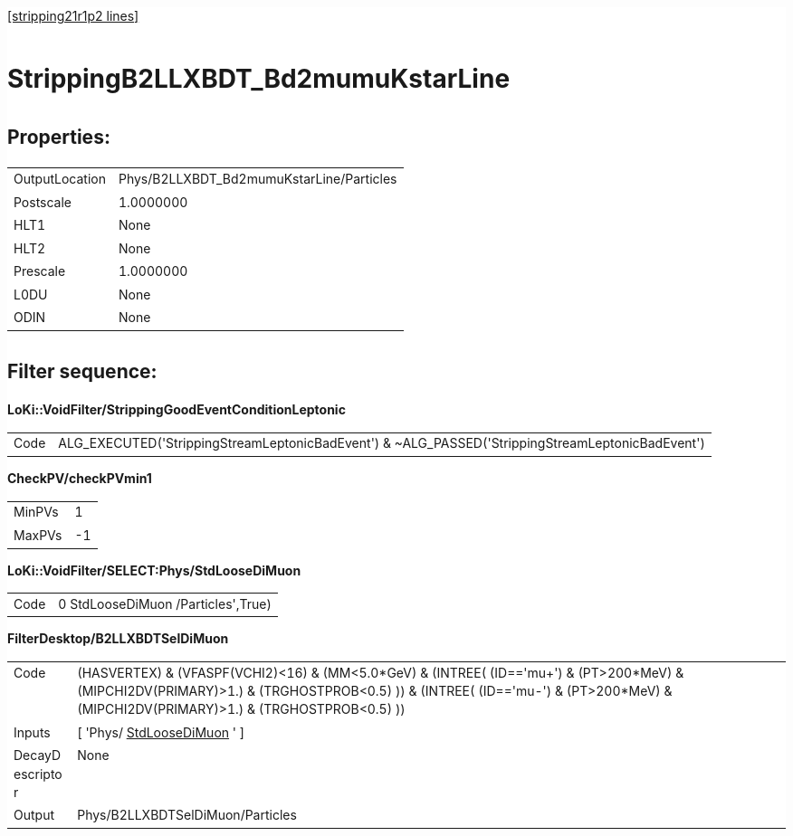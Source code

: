 [[stripping21r1p2 lines]](./stripping21r1p2-index)

# StrippingB2LLXBDT_Bd2mumuKstarLine

## Properties:

|                |                                          |
|----------------|------------------------------------------|
| OutputLocation | Phys/B2LLXBDT_Bd2mumuKstarLine/Particles |
| Postscale      | 1.0000000                                |
| HLT1           | None                                     |
| HLT2           | None                                     |
| Prescale       | 1.0000000                                |
| L0DU           | None                                     |
| ODIN           | None                                     |

## Filter sequence:

**LoKi::VoidFilter/StrippingGoodEventConditionLeptonic**

|      |                                                                                                   |
|------|---------------------------------------------------------------------------------------------------|
| Code | ALG_EXECUTED('StrippingStreamLeptonicBadEvent') & \~ALG_PASSED('StrippingStreamLeptonicBadEvent') |

**CheckPV/checkPVmin1**

|        |     |
|--------|-----|
| MinPVs | 1   |
| MaxPVs | -1  |

**LoKi::VoidFilter/SELECT:Phys/StdLooseDiMuon**

|      |                                    |
|------|------------------------------------|
| Code | 0 StdLooseDiMuon /Particles',True) |

**FilterDesktop/B2LLXBDTSelDiMuon**

|                 |                                                                                                                                                                                                                                          |
|-----------------|------------------------------------------------------------------------------------------------------------------------------------------------------------------------------------------------------------------------------------------|
| Code            | (HASVERTEX) & (VFASPF(VCHI2)\<16) & (MM\<5.0\*GeV) & (INTREE( (ID=='mu+') & (PT\>200\*MeV) & (MIPCHI2DV(PRIMARY)\>1.) & (TRGHOSTPROB\<0.5) )) & (INTREE( (ID=='mu-') & (PT\>200\*MeV) & (MIPCHI2DV(PRIMARY)\>1.) & (TRGHOSTPROB\<0.5) )) |
| Inputs          | [ 'Phys/ [StdLooseDiMuon](./stripping21r1p2-stdloosedimuon) ' ]                                                                                                                                                                        |
| DecayDescriptor | None                                                                                                                                                                                                                                     |
| Output          | Phys/B2LLXBDTSelDiMuon/Particles                                                                                                                                                                                                         |
